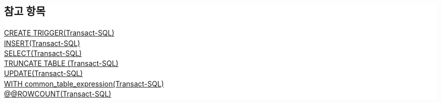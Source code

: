## <a name="see-also"></a>참고 항목

 [CREATE TRIGGER&#40;Transact-SQL&#41;](../../t-sql/statements/create-trigger-transact-sql.md)   
 [INSERT&#40;Transact-SQL&#41;](../../t-sql/statements/insert-transact-sql.md)   
 [SELECT&#40;Transact-SQL&#41;](../../t-sql/queries/select-transact-sql.md)   
 [TRUNCATE TABLE &#40;Transact-SQL&#41;](../../t-sql/statements/truncate-table-transact-sql.md)   
 [UPDATE&#40;Transact-SQL&#41;](../../t-sql/queries/update-transact-sql.md)   
 [WITH common_table_expression&#40;Transact-SQL&#41;](../../t-sql/queries/with-common-table-expression-transact-sql.md)   
 [@@ROWCOUNT&#40;Transact-SQL&#41;](../../t-sql/functions/rowcount-transact-sql.md)  
  
